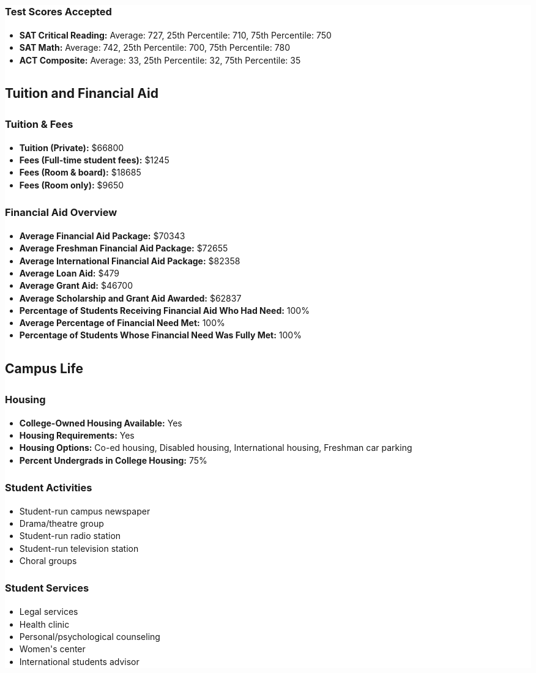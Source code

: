 ### Test Scores Accepted

- **SAT Critical Reading:** Average: 727, 25th Percentile: 710, 75th Percentile: 750
- **SAT Math:** Average: 742, 25th Percentile: 700, 75th Percentile: 780
- **ACT Composite:** Average: 33, 25th Percentile: 32, 75th Percentile: 35

## Tuition and Financial Aid

### Tuition & Fees

- **Tuition (Private):** $66800
- **Fees (Full-time student fees):** $1245
- **Fees (Room & board):** $18685
- **Fees (Room only):** $9650

### Financial Aid Overview

- **Average Financial Aid Package:** $70343
- **Average Freshman Financial Aid Package:** $72655
- **Average International Financial Aid Package:** $82358
- **Average Loan Aid:** $479
- **Average Grant Aid:** $46700
- **Average Scholarship and Grant Aid Awarded:** $62837
- **Percentage of Students Receiving Financial Aid Who Had Need:** 100%
- **Average Percentage of Financial Need Met:** 100%
- **Percentage of Students Whose Financial Need Was Fully Met:** 100%

## Campus Life

### Housing

- **College-Owned Housing Available:** Yes
- **Housing Requirements:** Yes
- **Housing Options:** Co-ed housing, Disabled housing, International housing, Freshman car parking
- **Percent Undergrads in College Housing:** 75%

### Student Activities

- Student-run campus newspaper
- Drama/theatre group
- Student-run radio station
- Student-run television station
- Choral groups

### Student Services

- Legal services
- Health clinic
- Personal/psychological counseling
- Women's center
- International students advisor
